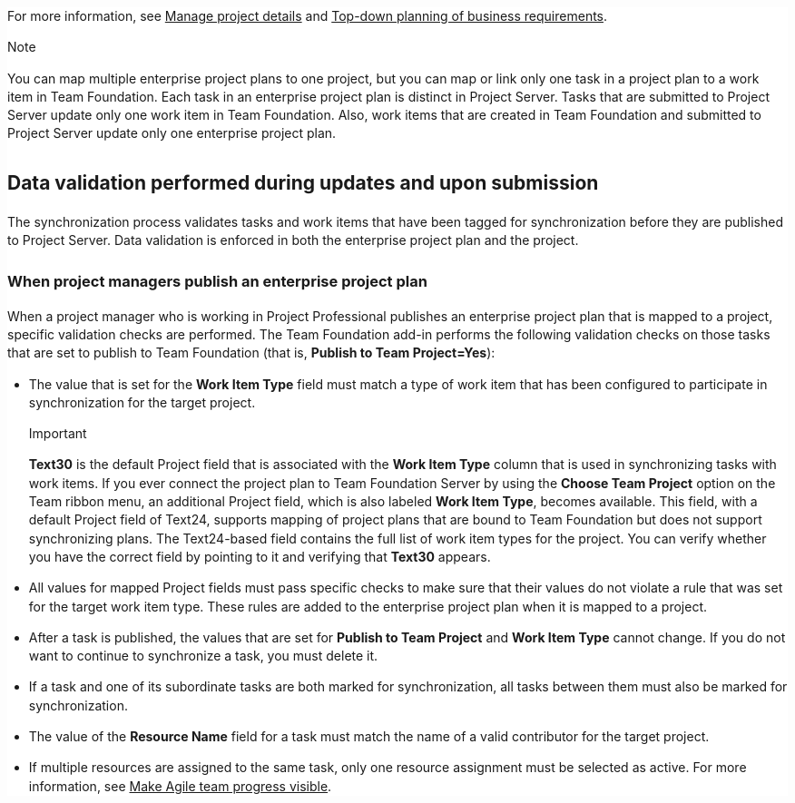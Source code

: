  For more information, see [Manage project details](manage-project-details.md) and [Top-down planning of business requirements](top-down-plan-mapped-team-project.md).  
  
> [!NOTE]
>  You can map multiple enterprise project plans to one project, but you can map or link only one task in a project plan to a work item in Team Foundation. Each task in an enterprise project plan is distinct in Project Server. Tasks that are submitted to Project Server update only one work item in Team Foundation. Also, work items that are created in Team Foundation and submitted to Project Server update only one enterprise project plan.  
  
<a name="DataValidation"></a> 

##  Data validation performed during updates and upon submission  
 The synchronization process validates tasks and work items that have been tagged for synchronization before they are published to Project Server. Data validation is enforced in both the enterprise project plan and the project.  
  
### When project managers publish an enterprise project plan  
 When a project manager who is working in Project Professional publishes an enterprise project plan that is mapped to a project, specific validation checks are performed. The Team Foundation add-in performs the following validation checks on those tasks that are set to publish to Team Foundation (that is, **Publish to Team Project=Yes**):  
  
-   The value that is set for the **Work Item Type** field must match a type of work item that has been configured to participate in synchronization for the target project.  
  
    > [!IMPORTANT]
    >  **Text30** is the default Project field that is associated with the **Work Item Type** column that is used in synchronizing tasks with work items. If you ever connect the project plan to Team Foundation Server by using the **Choose Team Project** option on the Team ribbon menu, an additional Project field, which is also labeled **Work Item Type**, becomes available. This field, with a default Project field of Text24, supports mapping of project plans that are bound to Team Foundation but does not support synchronizing plans. The Text24-based field contains the full list of work item types for the project. You can verify whether you have the correct field by pointing to it and verifying that **Text30** appears.  
  
-   All values for mapped Project fields must pass specific checks to make sure that their values do not violate a rule that was set for the target work item type. These rules are added to the enterprise project plan when it is mapped to a project.  
  
-   After a task is published, the values that are set for **Publish to Team Project** and **Work Item Type** cannot change. If you do not want to continue to synchronize a task, you must delete it.  
  
-   If a task and one of its subordinate tasks are both marked for synchronization, all tasks between them must also be marked for synchronization.  
  
-   The value of the **Resource Name** field for a task must match the name of a valid contributor for the target project.  
  
-   If multiple resources are assigned to the same task, only one resource assignment must be selected as active. For more information, see [Make Agile team progress visible](make-agile-team-progress-visible-to-the-pmo.md).  
  